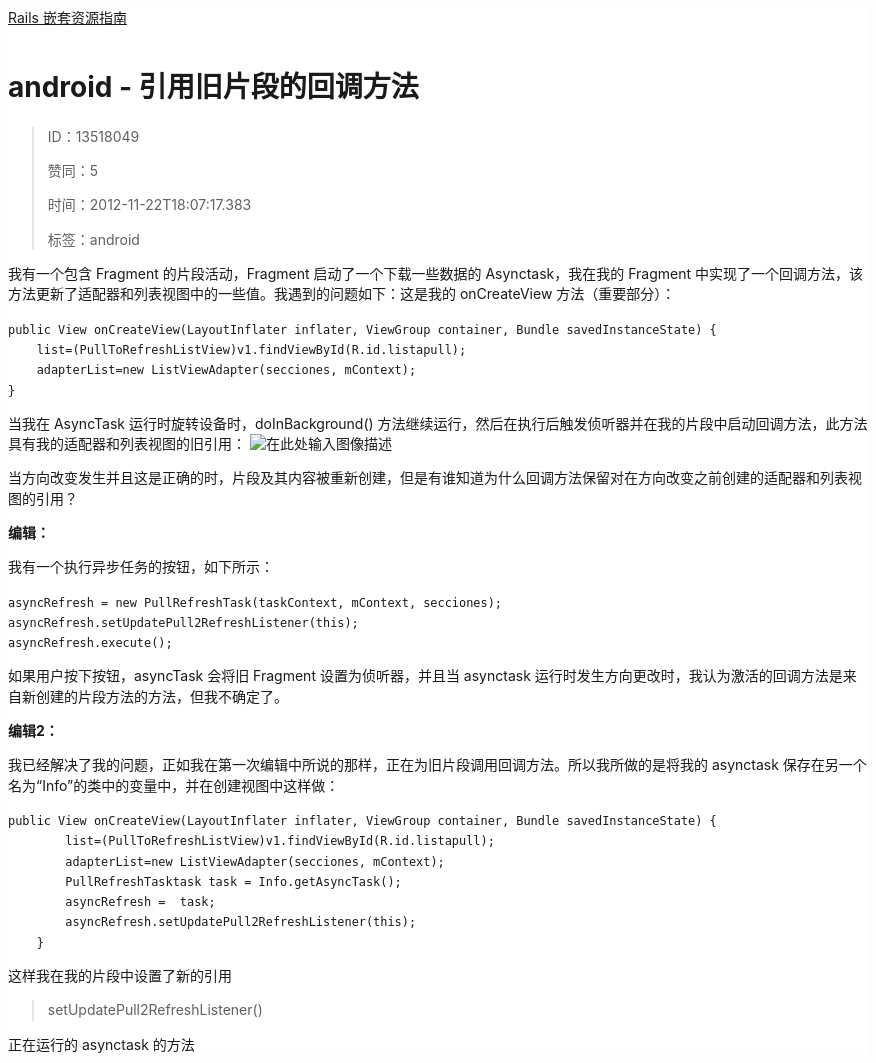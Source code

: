 [Rails 嵌套资源指南](http://guides.rubyonrails.org/getting_started.html#generating-a-controller)

# android - 引用旧片段的回调方法

> ID：13518049
> 
> 赞同：5
> 
> 时间：2012-11-22T18:07:17.383
> 
> 标签：android

我有一个包含 Fragment 的片段活动，Fragment 启动了一个下载一些数据的 Asynctask，我在我的 Fragment 中实现了一个回调方法，该方法更新了适配器和列表视图中的一些值。我遇到的问题如下：这是我的 onCreateView 方法（重要部分）：

```
public View onCreateView(LayoutInflater inflater, ViewGroup container, Bundle savedInstanceState) {
    list=(PullToRefreshListView)v1.findViewById(R.id.listapull);
    adapterList=new ListViewAdapter(secciones, mContext);
} 
```

当我在 AsyncTask 运行时旋转设备时，doInBackground() 方法继续运行，然后在执行后触发侦听器并在我的片段中启动回调方法，此方法具有我的适配器和列表视图的旧引用： ![在此处输入图像描述](../Images/76104b60e3c021f22bb3b466cad26f37.png)

当方向改变发生并且这是正确的时，片段及其内容被重新创建，但是有谁知道为什么回调方法保留对在方向改变之前创建的适配器和列表视图的引用？

**编辑：**

我有一个执行异步任务的按钮，如下所示：

```
asyncRefresh = new PullRefreshTask(taskContext, mContext, secciones);
asyncRefresh.setUpdatePull2RefreshListener(this);
asyncRefresh.execute(); 
```

如果用户按下按钮，asyncTask 会将旧 Fragment 设置为侦听器，并且当 asynctask 运行时发生方向更改时，我认为激活的回调方法是来自新创建的片段方法的方法，但我不确定了。

**编辑2：**

我已经解决了我的问题，正如我在第一次编辑中所说的那样，正在为旧片段调用回调方法。所以我所做的是将我的 asynctask 保存在另一个名为“Info”的类中的变量中，并在创建视图中这样做：

```
public View onCreateView(LayoutInflater inflater, ViewGroup container, Bundle savedInstanceState) {
        list=(PullToRefreshListView)v1.findViewById(R.id.listapull);
        adapterList=new ListViewAdapter(secciones, mContext);
        PullRefreshTasktask task = Info.getAsyncTask();
        asyncRefresh =  task;
        asyncRefresh.setUpdatePull2RefreshListener(this);
    } 
```

这样我在我的片段中设置了新的引用

> setUpdatePull2RefreshListener()

正在运行的 asynctask 的方法
